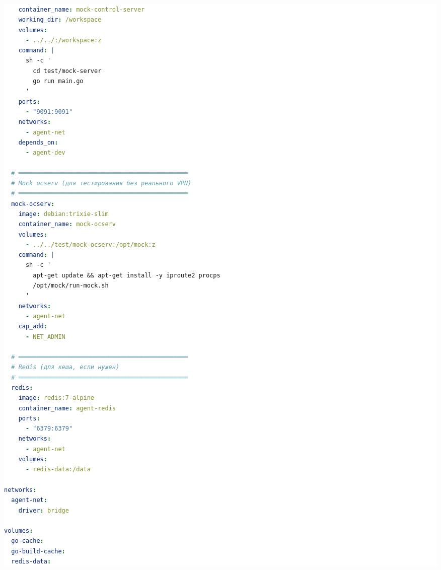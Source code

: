 ```yaml
    container_name: mock-control-server
    working_dir: /workspace
    volumes:
      - ../../:/workspace:z
    command: |
      sh -c '
        cd test/mock-server
        go run main.go
      '
    ports:
      - "9091:9091"
    networks:
      - agent-net
    depends_on:
      - agent-dev

  # ═══════════════════════════════════════════════
  # Mock ocserv (для тестирования без реального VPN)
  # ═══════════════════════════════════════════════
  mock-ocserv:
    image: debian:trixie-slim
    container_name: mock-ocserv
    volumes:
      - ../../test/mock-ocserv:/opt/mock:z
    command: |
      sh -c '
        apt-get update && apt-get install -y iproute2 procps
        /opt/mock/run-mock.sh
      '
    networks:
      - agent-net
    cap_add:
      - NET_ADMIN

  # ═══════════════════════════════════════════════
  # Redis (для кеша, если нужен)
  # ═══════════════════════════════════════════════
  redis:
    image: redis:7-alpine
    container_name: agent-redis
    ports:
      - "6379:6379"
    networks:
      - agent-net
    volumes:
      - redis-data:/data

networks:
  agent-net:
    driver: bridge

volumes:
  go-cache:
  go-build-cache:
  redis-data:
```
